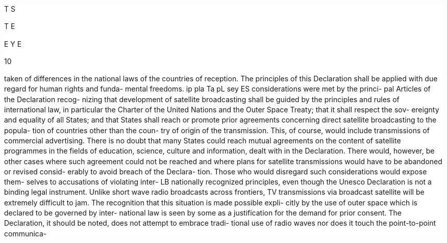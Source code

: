 T
S
 
T
E
 
E
Y
E
 
10 
  
taken of differences in the national laws of the countries of reception. 
The principles of this Declaration shall be applied with due regard for human rights and funda- 
mental freedoms. 
ip pla Ta pL sey ES 
considerations were met by the princi- 
pal Articles of the Declaration recog- 
nizing that development of satellite 
broadcasting shall be guided by the 
principles and rules of international 
law, in particular the Charter of the 
United Nations and the Outer Space 
Treaty; that it shall respect the sov- 
ereignty and equality of all States; and 
that States shall reach or promote 
prior agreements concerning direct 
satellite broadcasting to the popula- 
tion of countries other than the coun- 
try of origin of the transmission. This, 
of course, would include transmissions 
of commercial advertising. 
There is no doubt that many States 
could reach mutual agreements on the 
content of satellite programmes in the 
fields of education, science, culture 
and information, dealt with in the 
Declaration. There would, however, 
be other cases where such agreement 
could not be reached and where plans 
for satellite transmissions would have 
to be abandoned or revised consid- 
erably to avoid breach of the Declara- 
tion. 
Those who would disregard such 
considerations would expose them- 
selves to accusations of violating inter- 
LB 
nationally recognized principles, even 
though the Unesco Declaration is not 
a binding legal instrument. 
Unlike short wave radio broadcasts 
across frontiers, TV transmissions via 
broadcast satellite will be extremely 
difficult to jam. The recognition that 
this situation is made possible expli- 
citly by the use of outer space which 
is declared to be governed by inter- 
national law is seen by some as a 
justification for the demand for prior 
consent. 
The Declaration, it should be noted, 
does not attempt to embrace tradi- 
tional use of radio waves nor does it 
touch the point-to-point communica- 